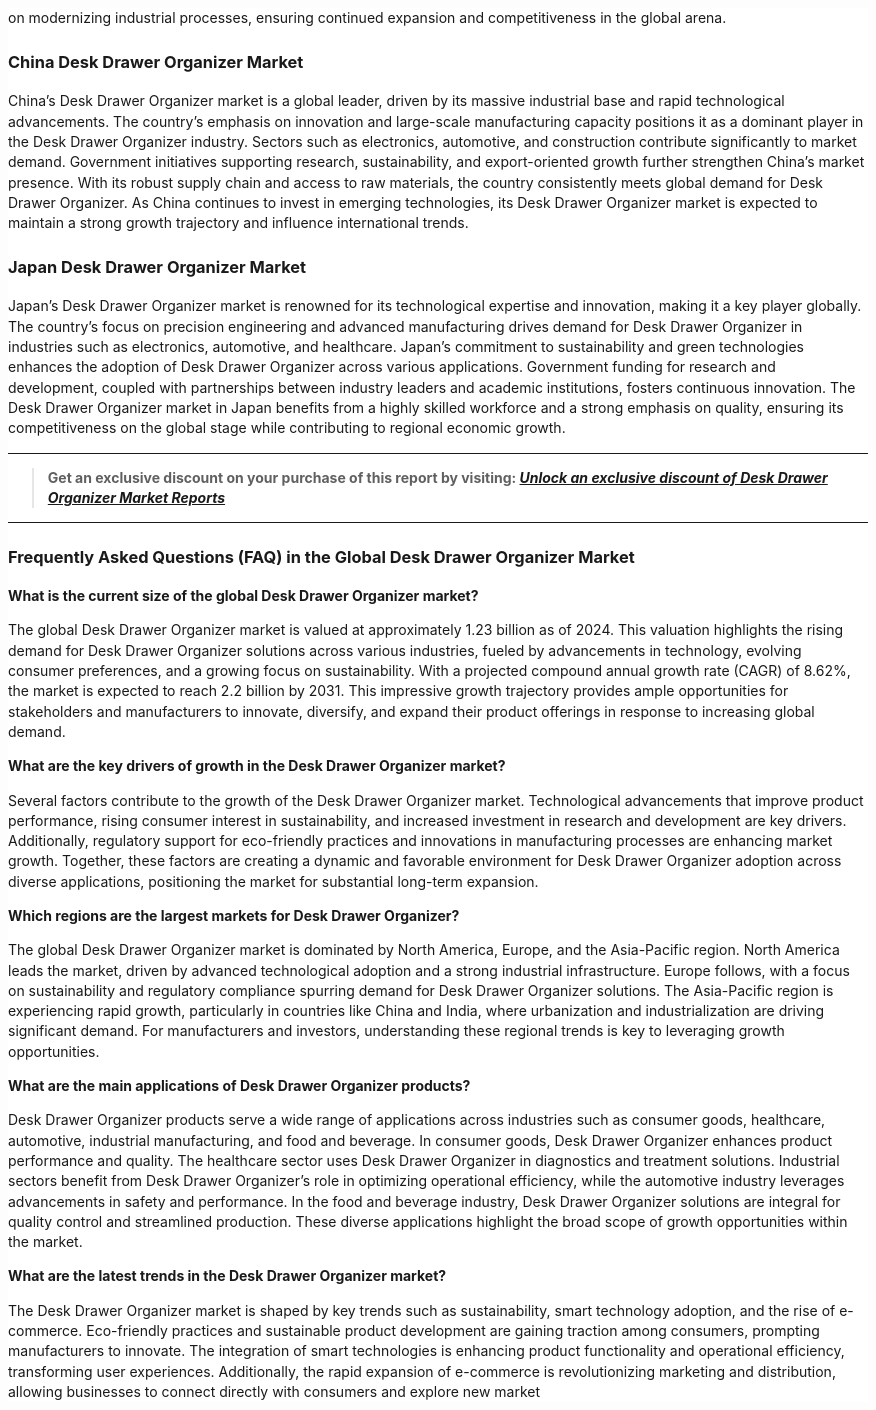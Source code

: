 on modernizing industrial processes, ensuring continued expansion and competitiveness in the global arena.</p><h3>China Desk Drawer Organizer Market</h3><p>China&rsquo;s Desk Drawer Organizer market is a global leader, driven by its massive industrial base and rapid technological advancements. The country&rsquo;s emphasis on innovation and large-scale manufacturing capacity positions it as a dominant player in the Desk Drawer Organizer industry. Sectors such as electronics, automotive, and construction contribute significantly to market demand. Government initiatives supporting research, sustainability, and export-oriented growth further strengthen China&rsquo;s market presence. With its robust supply chain and access to raw materials, the country consistently meets global demand for Desk Drawer Organizer. As China continues to invest in emerging technologies, its Desk Drawer Organizer market is expected to maintain a strong growth trajectory and influence international trends.</p><h3>Japan Desk Drawer Organizer Market</h3><p>Japan&rsquo;s Desk Drawer Organizer market is renowned for its technological expertise and innovation, making it a key player globally. The country&rsquo;s focus on precision engineering and advanced manufacturing drives demand for Desk Drawer Organizer in industries such as electronics, automotive, and healthcare. Japan&rsquo;s commitment to sustainability and green technologies enhances the adoption of Desk Drawer Organizer across various applications. Government funding for research and development, coupled with partnerships between industry leaders and academic institutions, fosters continuous innovation. The Desk Drawer Organizer market in Japan benefits from a highly skilled workforce and a strong emphasis on quality, ensuring its competitiveness on the global stage while contributing to regional economic growth.</p><hr /><blockquote><p><strong>Get an exclusive discount on your purchase of this report by visiting: <em><a href="://marketresearchpulse.com/ask-for-discount/68871?utm_source=Github&amp;utm_medium=0114">Unlock an exclusive discount of Desk Drawer Organizer Market Reports</a></em>&nbsp;</strong></p></blockquote><hr /><h3>Frequently Asked Questions (FAQ) in the Global Desk Drawer Organizer Market</h3><p><strong>What is the current size of the global Desk Drawer Organizer market?</strong></p><p>The global Desk Drawer Organizer market is valued at approximately 1.23 billion as of 2024. This valuation highlights the rising demand for Desk Drawer Organizer solutions across various industries, fueled by advancements in technology, evolving consumer preferences, and a growing focus on sustainability. With a projected compound annual growth rate (CAGR) of 8.62%, the market is expected to reach 2.2 billion by 2031. This impressive growth trajectory provides ample opportunities for stakeholders and manufacturers to innovate, diversify, and expand their product offerings in response to increasing global demand.</p><p><strong>What are the key drivers of growth in the Desk Drawer Organizer market?</strong></p><p>Several factors contribute to the growth of the Desk Drawer Organizer market. Technological advancements that improve product performance, rising consumer interest in sustainability, and increased investment in research and development are key drivers. Additionally, regulatory support for eco-friendly practices and innovations in manufacturing processes are enhancing market growth. Together, these factors are creating a dynamic and favorable environment for Desk Drawer Organizer adoption across diverse applications, positioning the market for substantial long-term expansion.</p><p><strong>Which regions are the largest markets for Desk Drawer Organizer?</strong></p><p>The global Desk Drawer Organizer market is dominated by North America, Europe, and the Asia-Pacific region. North America leads the market, driven by advanced technological adoption and a strong industrial infrastructure. Europe follows, with a focus on sustainability and regulatory compliance spurring demand for Desk Drawer Organizer solutions. The Asia-Pacific region is experiencing rapid growth, particularly in countries like China and India, where urbanization and industrialization are driving significant demand. For manufacturers and investors, understanding these regional trends is key to leveraging growth opportunities.</p><p><strong>What are the main applications of Desk Drawer Organizer products?</strong></p><p>Desk Drawer Organizer products serve a wide range of applications across industries such as consumer goods, healthcare, automotive, industrial manufacturing, and food and beverage. In consumer goods, Desk Drawer Organizer enhances product performance and quality. The healthcare sector uses Desk Drawer Organizer in diagnostics and treatment solutions. Industrial sectors benefit from Desk Drawer Organizer&rsquo;s role in optimizing operational efficiency, while the automotive industry leverages advancements in safety and performance. In the food and beverage industry, Desk Drawer Organizer solutions are integral for quality control and streamlined production. These diverse applications highlight the broad scope of growth opportunities within the market.</p><p><strong>What are the latest trends in the Desk Drawer Organizer market?</strong></p><p>The Desk Drawer Organizer market is shaped by key trends such as sustainability, smart technology adoption, and the rise of e-commerce. Eco-friendly practices and sustainable product development are gaining traction among consumers, prompting manufacturers to innovate. The integration of smart technologies is enhancing product functionality and operational efficiency, transforming user experiences. Additionally, the rapid expansion of e-commerce is revolutionizing marketing and distribution, allowing businesses to connect directly with consumers and explore new market